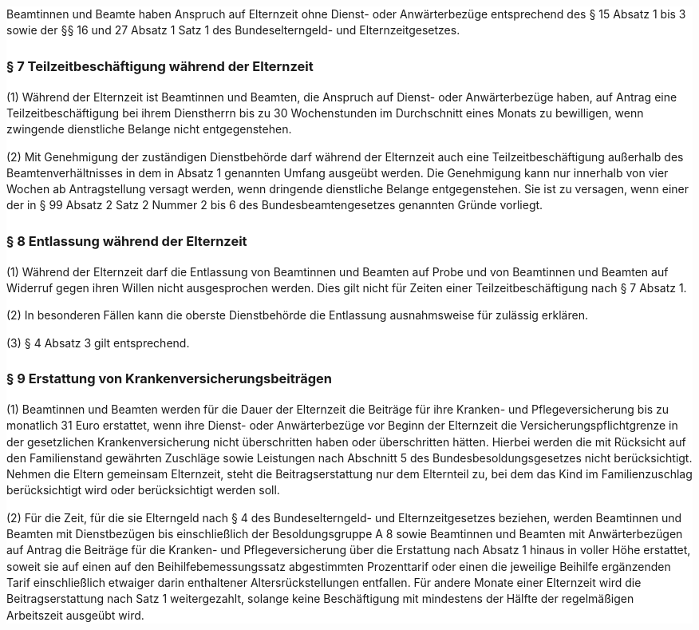 Beamtinnen und Beamte haben Anspruch auf Elternzeit ohne Dienst- oder
Anwärterbezüge entsprechend des § 15 Absatz 1 bis 3 sowie der §§ 16
und 27 Absatz 1 Satz 1 des Bundeselterngeld- und Elternzeitgesetzes.


### § 7 Teilzeitbeschäftigung während der Elternzeit

(1) Während der Elternzeit ist Beamtinnen und Beamten, die Anspruch
auf Dienst- oder Anwärterbezüge haben, auf Antrag eine
Teilzeitbeschäftigung bei ihrem Dienstherrn bis zu 30 Wochenstunden im
Durchschnitt eines Monats zu bewilligen, wenn zwingende dienstliche
Belange nicht entgegenstehen.

(2) Mit Genehmigung der zuständigen Dienstbehörde darf während der
Elternzeit auch eine Teilzeitbeschäftigung außerhalb des
Beamtenverhältnisses in dem in Absatz 1 genannten Umfang ausgeübt
werden. Die Genehmigung kann nur innerhalb von vier Wochen ab
Antragstellung versagt werden, wenn dringende dienstliche Belange
entgegenstehen. Sie ist zu versagen, wenn einer der in § 99 Absatz 2
Satz 2 Nummer 2 bis 6 des Bundesbeamtengesetzes genannten Gründe
vorliegt.


### § 8 Entlassung während der Elternzeit

(1) Während der Elternzeit darf die Entlassung von Beamtinnen und
Beamten auf Probe und von Beamtinnen und Beamten auf Widerruf gegen
ihren Willen nicht ausgesprochen werden. Dies gilt nicht für Zeiten
einer Teilzeitbeschäftigung nach § 7 Absatz 1.

(2) In besonderen Fällen kann die oberste Dienstbehörde die Entlassung
ausnahmsweise für zulässig erklären.

(3) § 4 Absatz 3 gilt entsprechend.


### § 9 Erstattung von Krankenversicherungsbeiträgen

(1) Beamtinnen und Beamten werden für die Dauer der Elternzeit die
Beiträge für ihre Kranken- und Pflegeversicherung bis zu monatlich 31
Euro erstattet, wenn ihre Dienst- oder Anwärterbezüge vor Beginn der
Elternzeit die Versicherungspflichtgrenze in der gesetzlichen
Krankenversicherung nicht überschritten haben oder überschritten
hätten. Hierbei werden die mit Rücksicht auf den Familienstand
gewährten Zuschläge sowie Leistungen nach Abschnitt 5 des
Bundesbesoldungsgesetzes nicht berücksichtigt. Nehmen die Eltern
gemeinsam Elternzeit, steht die Beitragserstattung nur dem Elternteil
zu, bei dem das Kind im Familienzuschlag berücksichtigt wird oder
berücksichtigt werden soll.

(2) Für die Zeit, für die sie Elterngeld nach § 4 des
Bundeselterngeld- und Elternzeitgesetzes beziehen, werden Beamtinnen
und Beamten mit Dienstbezügen bis einschließlich der Besoldungsgruppe
A 8 sowie Beamtinnen und Beamten mit Anwärterbezügen auf Antrag die
Beiträge für die Kranken- und Pflegeversicherung über die Erstattung
nach Absatz 1 hinaus in voller Höhe erstattet, soweit sie auf einen
auf den Beihilfebemessungssatz abgestimmten Prozenttarif oder einen
die jeweilige Beihilfe ergänzenden Tarif einschließlich etwaiger darin
enthaltener Altersrückstellungen entfallen. Für andere Monate einer
Elternzeit wird die Beitragserstattung nach Satz 1 weitergezahlt,
solange keine Beschäftigung mit mindestens der Hälfte der regelmäßigen
Arbeitszeit ausgeübt wird.
